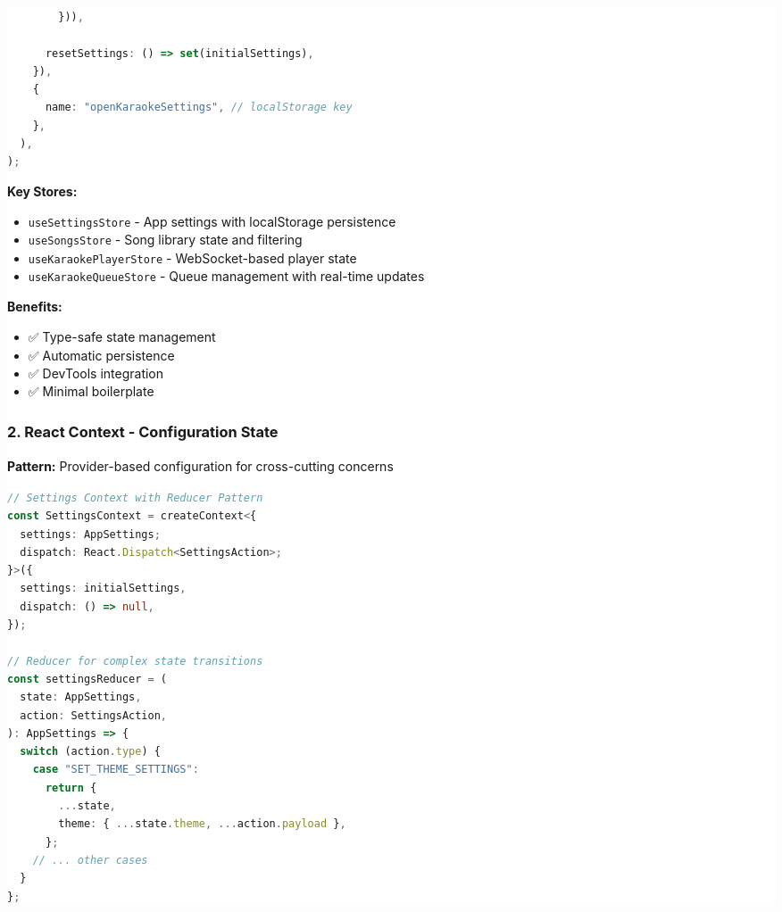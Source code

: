 ```typescript
        })),

      resetSettings: () => set(initialSettings),
    }),
    {
      name: "openKaraokeSettings", // localStorage key
    },
  ),
);
```

**Key Stores:**
- `useSettingsStore` - App settings with localStorage persistence
- `useSongsStore` - Song library state and filtering
- `useKaraokePlayerStore` - WebSocket-based player state
- `useKaraokeQueueStore` - Queue management with real-time updates

**Benefits:**
- ✅ Type-safe state management
- ✅ Automatic persistence
- ✅ DevTools integration
- ✅ Minimal boilerplate

### 2. React Context - Configuration State

**Pattern:** Provider-based configuration for cross-cutting concerns

```typescript
// Settings Context with Reducer Pattern
const SettingsContext = createContext<{
  settings: AppSettings;
  dispatch: React.Dispatch<SettingsAction>;
}>({
  settings: initialSettings,
  dispatch: () => null,
});

// Reducer for complex state transitions
const settingsReducer = (
  state: AppSettings,
  action: SettingsAction,
): AppSettings => {
  switch (action.type) {
    case "SET_THEME_SETTINGS":
      return {
        ...state,
        theme: { ...state.theme, ...action.payload },
      };
    // ... other cases
  }
};
```
